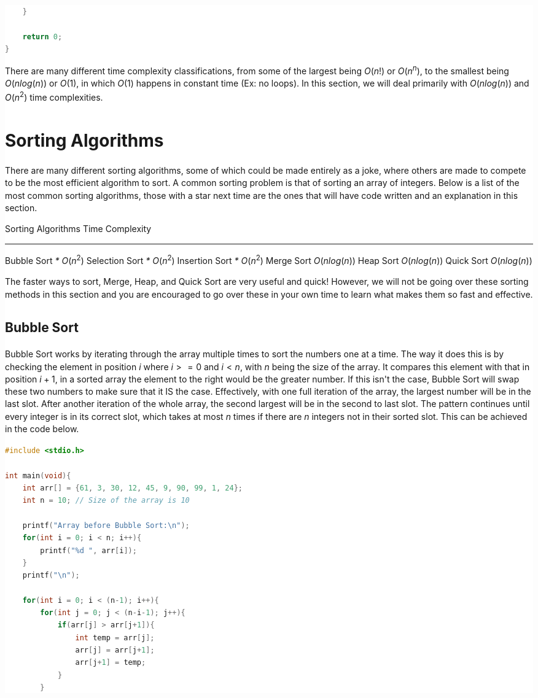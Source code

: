 ``` c
    }

    return 0;
}
```

There are many different time complexity classifications, from some of the largest being $O(n!)$ or $O(n^n)$, to the smallest being $O(nlog(n))$ or $O(1)$, in which $O(1)$ happens in constant time (Ex: no loops). In this section, we will deal primarily with $O(nlog(n))$ and $O(n^2)$ time complexities.

# Sorting Algorithms

There are many different sorting algorithms, some of which could be made entirely as a joke, where others are made to compete to be the most efficient algorithm to sort. A common sorting problem is that of sorting an array of integers. Below is a list of the most common sorting algorithms, those with a star next time are the ones that will have code written and an explanation in this section.

Sorting Algorithms    Time Complexity
-------------------   ----------------
Bubble Sort *\**      $O(n^2)$
Selection Sort *\**   $O(n^2)$
Insertion Sort *\**   $O(n^2)$
Merge Sort            $O(nlog(n))$
Heap Sort             $O(nlog(n))$
Quick Sort            $O(nlog(n))$

The faster ways to sort, Merge, Heap, and Quick Sort are very useful and quick! However, we will not be going over these sorting methods in this section and you are encouraged to go over these in your own time to learn what makes them so fast and effective.

## Bubble Sort

Bubble Sort works by iterating through the array multiple times to sort the numbers one at a time. The way it does this is by checking the element in position $i$ where $i>=0$ and $i<n$, with $n$ being the size of the array. It compares this element with that in position $i+1$, in a sorted array the element to the right would be the greater number. If this isn't the case, Bubble Sort will swap these two numbers to make sure that it IS the case. Effectively, with one full iteration of the array, the largest number will be in the last slot. After another iteration of the whole array, the second largest will be in the second to last slot. The pattern continues until every integer is in its correct slot, which takes at most $n$ times if there are $n$ integers not in their sorted slot. This can be achieved in the code below.

``` c
#include <stdio.h>

int main(void){
    int arr[] = {61, 3, 30, 12, 45, 9, 90, 99, 1, 24};
    int n = 10; // Size of the array is 10

    printf("Array before Bubble Sort:\n");
    for(int i = 0; i < n; i++){
        printf("%d ", arr[i]);
    }
    printf("\n");

    for(int i = 0; i < (n-1); i++){
        for(int j = 0; j < (n-i-1); j++){
            if(arr[j] > arr[j+1]){
                int temp = arr[j];
                arr[j] = arr[j+1];
                arr[j+1] = temp;
            }
        }
```